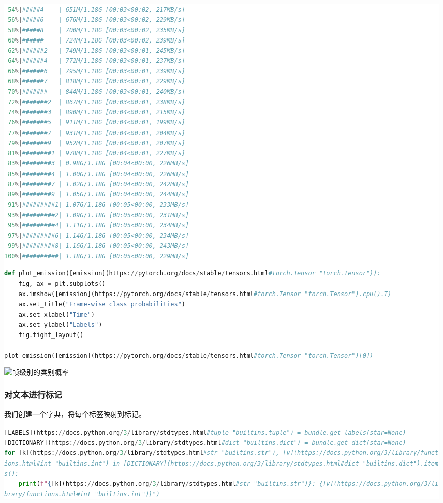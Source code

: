 ```py
 54%|#####4    | 651M/1.18G [00:03<00:02, 217MB/s]
 56%|#####6    | 676M/1.18G [00:03<00:02, 229MB/s]
 58%|#####8    | 700M/1.18G [00:03<00:02, 235MB/s]
 60%|######    | 724M/1.18G [00:03<00:02, 239MB/s]
 62%|######2   | 749M/1.18G [00:03<00:01, 245MB/s]
 64%|######4   | 772M/1.18G [00:03<00:01, 237MB/s]
 66%|######6   | 795M/1.18G [00:03<00:01, 239MB/s]
 68%|######7   | 818M/1.18G [00:03<00:01, 229MB/s]
 70%|#######   | 844M/1.18G [00:03<00:01, 240MB/s]
 72%|#######2  | 867M/1.18G [00:03<00:01, 238MB/s]
 74%|#######3  | 890M/1.18G [00:04<00:01, 215MB/s]
 76%|#######5  | 911M/1.18G [00:04<00:01, 199MB/s]
 77%|#######7  | 931M/1.18G [00:04<00:01, 204MB/s]
 79%|#######9  | 952M/1.18G [00:04<00:01, 207MB/s]
 81%|########1 | 978M/1.18G [00:04<00:01, 227MB/s]
 83%|########3 | 0.98G/1.18G [00:04<00:00, 226MB/s]
 85%|########4 | 1.00G/1.18G [00:04<00:00, 226MB/s]
 87%|########7 | 1.02G/1.18G [00:04<00:00, 242MB/s]
 89%|########9 | 1.05G/1.18G [00:04<00:00, 244MB/s]
 91%|#########1| 1.07G/1.18G [00:05<00:00, 233MB/s]
 93%|#########2| 1.09G/1.18G [00:05<00:00, 231MB/s]
 95%|#########4| 1.11G/1.18G [00:05<00:00, 234MB/s]
 97%|#########6| 1.14G/1.18G [00:05<00:00, 234MB/s]
 99%|#########8| 1.16G/1.18G [00:05<00:00, 243MB/s]
100%|##########| 1.18G/1.18G [00:05<00:00, 229MB/s] 
```

```py
def plot_emission([emission](https://pytorch.org/docs/stable/tensors.html#torch.Tensor "torch.Tensor")):
    fig, ax = plt.subplots()
    ax.imshow([emission](https://pytorch.org/docs/stable/tensors.html#torch.Tensor "torch.Tensor").cpu().T)
    ax.set_title("Frame-wise class probabilities")
    ax.set_xlabel("Time")
    ax.set_ylabel("Labels")
    fig.tight_layout()

plot_emission([emission](https://pytorch.org/docs/stable/tensors.html#torch.Tensor "torch.Tensor")[0]) 
```

![帧级别的类别概率](../Images/c32f061e6dd78030a0acb0683cc73658.png)

### 对文本进行标记[](#tokenize-the-transcript "跳转到此标题的永久链接")

我们创建一个字典，将每个标签映射到标记。

```py
[LABELS](https://docs.python.org/3/library/stdtypes.html#tuple "builtins.tuple") = bundle.get_labels(star=None)
[DICTIONARY](https://docs.python.org/3/library/stdtypes.html#dict "builtins.dict") = bundle.get_dict(star=None)
for [k](https://docs.python.org/3/library/stdtypes.html#str "builtins.str"), [v](https://docs.python.org/3/library/functions.html#int "builtins.int") in [DICTIONARY](https://docs.python.org/3/library/stdtypes.html#dict "builtins.dict").items():
    print(f"{[k](https://docs.python.org/3/library/stdtypes.html#str "builtins.str")}: {[v](https://docs.python.org/3/library/functions.html#int "builtins.int")}") 
```
